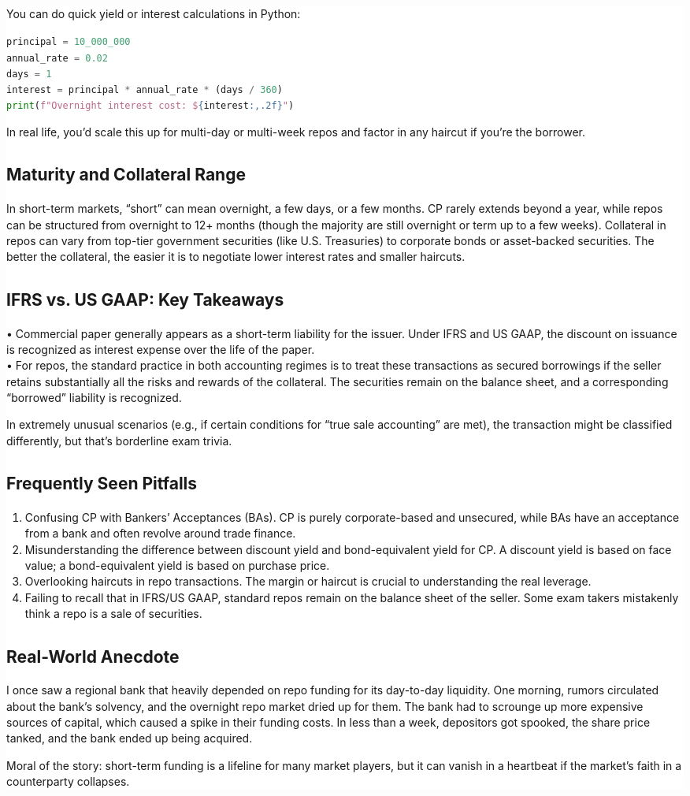 You can do quick yield or interest calculations in Python:

```python
principal = 10_000_000
annual_rate = 0.02
days = 1
interest = principal * annual_rate * (days / 360)
print(f"Overnight interest cost: ${interest:,.2f}")
```

In real life, you’d scale this up for multi-day or multi-week repos and factor in any haircut if you’re the borrower.

## Maturity and Collateral Range

In short-term markets, “short” can mean overnight, a few days, or a few months. CP rarely extends beyond a year, while repos can be structured from overnight to 12+ months (though the majority are still overnight or term up to a few weeks). Collateral in repos can vary from top-tier government securities (like U.S. Treasuries) to corporate bonds or asset-backed securities. The better the collateral, the easier it is to negotiate lower interest rates and smaller haircuts.

## IFRS vs. US GAAP: Key Takeaways

• Commercial paper generally appears as a short-term liability for the issuer. Under IFRS and US GAAP, the discount on issuance is recognized as interest expense over the life of the paper.  
• For repos, the standard practice in both accounting regimes is to treat these transactions as secured borrowings if the seller retains substantially all the risks and rewards of the collateral. The securities remain on the balance sheet, and a corresponding “borrowed” liability is recognized.  

In extremely unusual scenarios (e.g., if certain conditions for “true sale accounting” are met), the transaction might be classified differently, but that’s borderline exam trivia.

## Frequently Seen Pitfalls

1. Confusing CP with Bankers’ Acceptances (BAs). CP is purely corporate-based and unsecured, while BAs have an acceptance from a bank and often revolve around trade finance.  
2. Misunderstanding the difference between discount yield and bond-equivalent yield for CP. A discount yield is based on face value; a bond-equivalent yield is based on purchase price.  
3. Overlooking haircuts in repo transactions. The margin or haircut is crucial to understanding the real leverage.  
4. Failing to recall that in IFRS/US GAAP, standard repos remain on the balance sheet of the seller. Some exam takers mistakenly think a repo is a sale of securities.  

## Real-World Anecdote

I once saw a regional bank that heavily depended on repo funding for its day-to-day liquidity. One morning, rumors circulated about the bank’s solvency, and the overnight repo market dried up for them. The bank had to scrounge up more expensive sources of capital, which caused a spike in their funding costs. In less than a week, depositors got spooked, the share price tanked, and the bank ended up being acquired.

Moral of the story: short-term funding is a lifeline for many market players, but it can vanish in a heartbeat if the market’s faith in a counterparty collapses.
